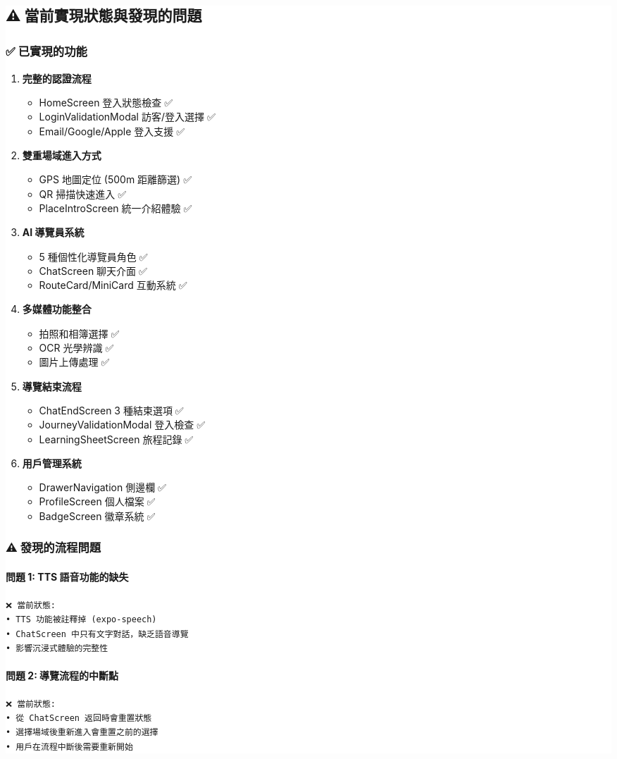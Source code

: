 ## ⚠️ 當前實現狀態與發現的問題

### ✅ 已實現的功能

1. **完整的認證流程**

   - HomeScreen 登入狀態檢查 ✅
   - LoginValidationModal 訪客/登入選擇 ✅
   - Email/Google/Apple 登入支援 ✅

2. **雙重場域進入方式**

   - GPS 地圖定位 (500m 距離篩選) ✅
   - QR 掃描快速進入 ✅
   - PlaceIntroScreen 統一介紹體驗 ✅

3. **AI 導覽員系統**

   - 5 種個性化導覽員角色 ✅
   - ChatScreen 聊天介面 ✅
   - RouteCard/MiniCard 互動系統 ✅

4. **多媒體功能整合**

   - 拍照和相簿選擇 ✅
   - OCR 光學辨識 ✅
   - 圖片上傳處理 ✅

5. **導覽結束流程**

   - ChatEndScreen 3 種結束選項 ✅
   - JourneyValidationModal 登入檢查 ✅
   - LearningSheetScreen 旅程記錄 ✅

6. **用戶管理系統**
   - DrawerNavigation 側邊欄 ✅
   - ProfileScreen 個人檔案 ✅
   - BadgeScreen 徽章系統 ✅

### ⚠️ 發現的流程問題

#### 問題 1: TTS 語音功能的缺失

```
❌ 當前狀態:
• TTS 功能被註釋掉 (expo-speech)
• ChatScreen 中只有文字對話，缺乏語音導覽
• 影響沉浸式體驗的完整性
```

#### 問題 2: 導覽流程的中斷點

```
❌ 當前狀態:
• 從 ChatScreen 返回時會重置狀態
• 選擇場域後重新進入會重置之前的選擇
• 用戶在流程中斷後需要重新開始
```
